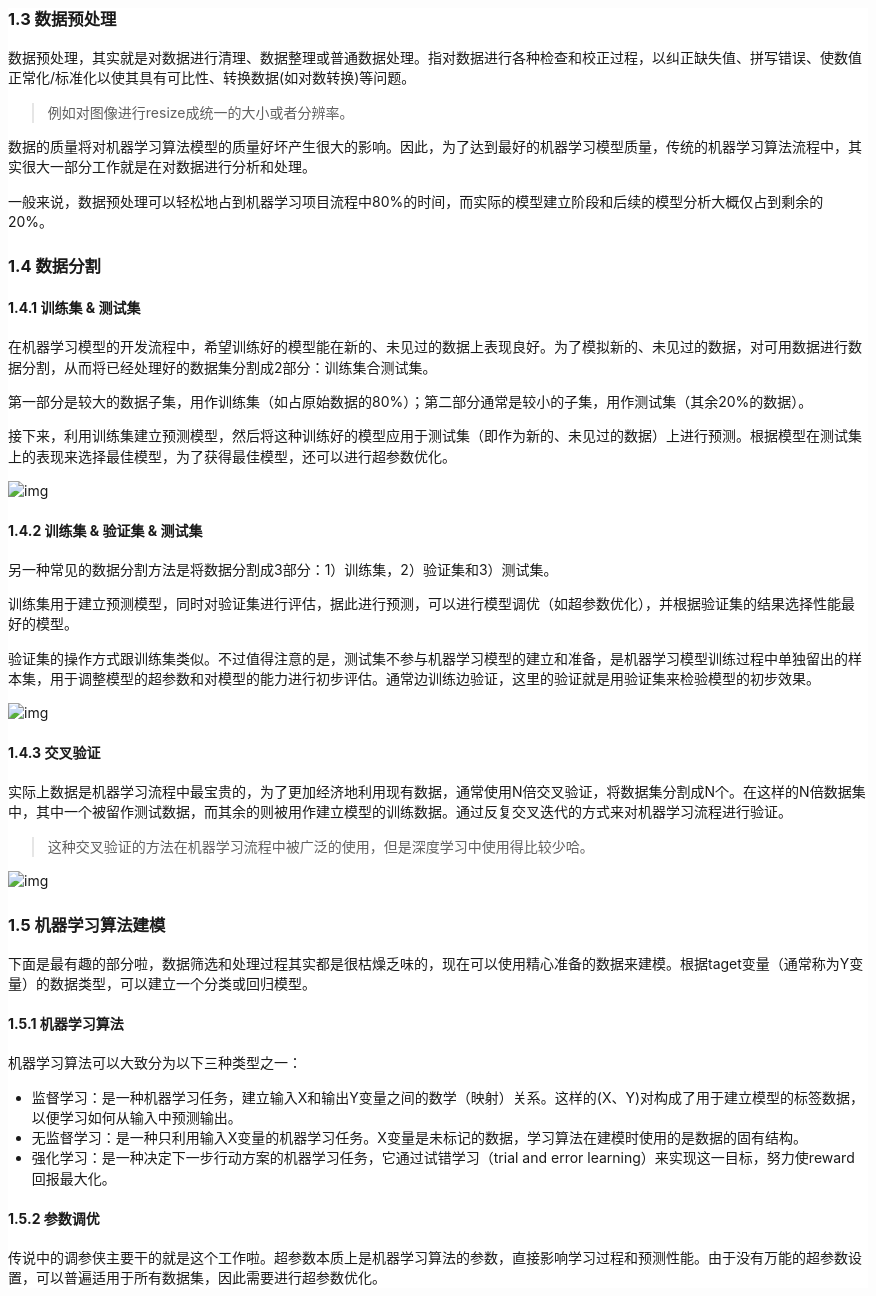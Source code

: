 ### 1.3 数据预处理

数据预处理，其实就是对数据进行清理、数据整理或普通数据处理。指对数据进行各种检查和校正过程，以纠正缺失值、拼写错误、使数值正常化/标准化以使其具有可比性、转换数据(如对数转换)等问题。

>  例如对图像进行resize成统一的大小或者分辨率。 

数据的质量将对机器学习算法模型的质量好坏产生很大的影响。因此，为了达到最好的机器学习模型质量，传统的机器学习算法流程中，其实很大一部分工作就是在对数据进行分析和处理。

一般来说，数据预处理可以轻松地占到机器学习项目流程中80%的时间，而实际的模型建立阶段和后续的模型分析大概仅占到剩余的20%。

### 1.4 数据分割

#### 1.4.1 训练集 & 测试集

在机器学习模型的开发流程中，希望训练好的模型能在新的、未见过的数据上表现良好。为了模拟新的、未见过的数据，对可用数据进行数据分割，从而将已经处理好的数据集分割成2部分：训练集合测试集。

第一部分是较大的数据子集，用作训练集（如占原始数据的80%）；第二部分通常是较小的子集，用作测试集（其余20%的数据）。

接下来，利用训练集建立预测模型，然后将这种训练好的模型应用于测试集（即作为新的、未见过的数据）上进行预测。根据模型在测试集上的表现来选择最佳模型，为了获得最佳模型，还可以进行超参数优化。

![img](https://pic2.zhimg.com/v2-8503c684a7169886c12070c0b08fd679_b.jpeg)

#### 1.4.2 训练集 & 验证集 & 测试集

另一种常见的数据分割方法是将数据分割成3部分：1）训练集，2）验证集和3）测试集。

训练集用于建立预测模型，同时对验证集进行评估，据此进行预测，可以进行模型调优（如超参数优化），并根据验证集的结果选择性能最好的模型。

验证集的操作方式跟训练集类似。不过值得注意的是，测试集不参与机器学习模型的建立和准备，是机器学习模型训练过程中单独留出的样本集，用于调整模型的超参数和对模型的能力进行初步评估。通常边训练边验证，这里的验证就是用验证集来检验模型的初步效果。

![img](https://pic2.zhimg.com/v2-9fad1a5fc4f1ecc519766c46456c3089_b.jpeg)

#### 1.4.3 交叉验证

实际上数据是机器学习流程中最宝贵的，为了更加经济地利用现有数据，通常使用N倍交叉验证，将数据集分割成N个。在这样的N倍数据集中，其中一个被留作测试数据，而其余的则被用作建立模型的训练数据。通过反复交叉迭代的方式来对机器学习流程进行验证。

>  这种交叉验证的方法在机器学习流程中被广泛的使用，但是深度学习中使用得比较少哈。 

![img](https://pic3.zhimg.com/v2-b77de97caa21702d51772118b602a16e_b.jpeg)

### 1.5 机器学习算法建模

下面是最有趣的部分啦，数据筛选和处理过程其实都是很枯燥乏味的，现在可以使用精心准备的数据来建模。根据taget变量（通常称为Y变量）的数据类型，可以建立一个分类或回归模型。

#### 1.5.1 机器学习算法

机器学习算法可以大致分为以下三种类型之一：

- 监督学习：是一种机器学习任务，建立输入X和输出Y变量之间的数学（映射）关系。这样的(X、Y)对构成了用于建立模型的标签数据，以便学习如何从输入中预测输出。 
- 无监督学习：是一种只利用输入X变量的机器学习任务。X变量是未标记的数据，学习算法在建模时使用的是数据的固有结构。 
- 强化学习：是一种决定下一步行动方案的机器学习任务，它通过试错学习（trial and error learning）来实现这一目标，努力使reward回报最大化。

#### 1.5.2 参数调优

传说中的调参侠主要干的就是这个工作啦。超参数本质上是机器学习算法的参数，直接影响学习过程和预测性能。由于没有万能的超参数设置，可以普遍适用于所有数据集，因此需要进行超参数优化。
